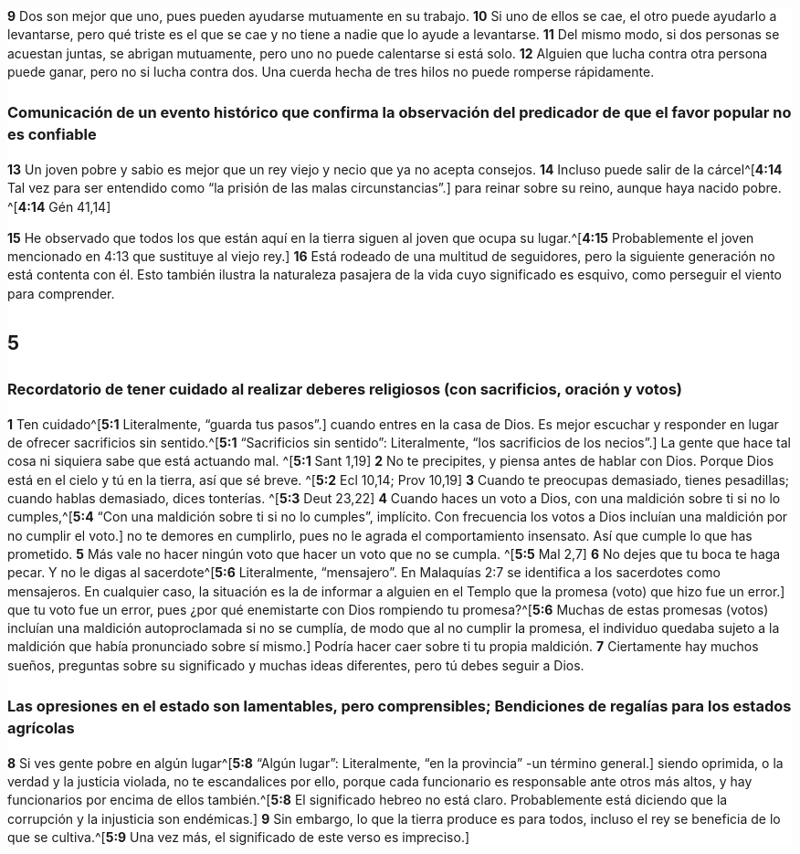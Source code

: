 
**9** Dos son mejor que uno, pues pueden ayudarse mutuamente en su trabajo. **10** Si uno de ellos se cae, el otro puede ayudarlo a levantarse, pero qué triste es el que se cae y no tiene a nadie que lo ayude a levantarse. **11** Del mismo modo, si dos personas se acuestan juntas, se abrigan mutuamente, pero uno no puede calentarse si está solo. **12** Alguien que lucha contra otra persona puede ganar, pero no si lucha contra dos. Una cuerda hecha de tres hilos no puede romperse rápidamente. 

### Comunicación de un evento histórico que confirma la observación del predicador de que el favor popular no es confiable
**13** Un joven pobre y sabio es mejor que un rey viejo y necio que ya no acepta consejos. **14** Incluso puede salir de la cárcel^[**4:14** Tal vez para ser entendido como “la prisión de las malas circunstancias”.] para reinar sobre su reino, aunque haya nacido pobre. ^[**4:14** Gén 41,14] 
 

**15** He observado que todos los que están aquí en la tierra siguen al joven que ocupa su lugar.^[**4:15** Probablemente el joven mencionado en 4:13 que sustituye al viejo rey.] **16** Está rodeado de una multitud de seguidores, pero la siguiente generación no está contenta con él. Esto también ilustra la naturaleza pasajera de la vida cuyo significado es esquivo, como perseguir el viento para comprender.


## 5 
### Recordatorio de tener cuidado al realizar deberes religiosos (con sacrificios, oración y votos)
**1** Ten cuidado^[**5:1** Literalmente, “guarda tus pasos”.] cuando entres en la casa de Dios. Es mejor escuchar y responder en lugar de ofrecer sacrificios sin sentido.^[**5:1** “Sacrificios sin sentido”: Literalmente, “los sacrificios de los necios”.] La gente que hace tal cosa ni siquiera sabe que está actuando mal. ^[**5:1** Sant 1,19] **2** No te precipites, y piensa antes de hablar con Dios. Porque Dios está en el cielo y tú en la tierra, así que sé breve. ^[**5:2** Ecl 10,14; Prov 10,19] **3** Cuando te preocupas demasiado, tienes pesadillas; cuando hablas demasiado, dices tonterías. ^[**5:3** Deut 23,22] **4** Cuando haces un voto a Dios, con una maldición sobre ti si no lo cumples,^[**5:4** “Con una maldición sobre ti si no lo cumples”, implícito. Con frecuencia los votos a Dios incluían una maldición por no cumplir el voto.] no te demores en cumplirlo, pues no le agrada el comportamiento insensato. Así que cumple lo que has prometido. **5** Más vale no hacer ningún voto que hacer un voto que no se cumpla. ^[**5:5** Mal 2,7] **6** No dejes que tu boca te haga pecar. Y no le digas al sacerdote^[**5:6** Literalmente, “mensajero”. En Malaquías 2:7 se identifica a los sacerdotes como mensajeros. En cualquier caso, la situación es la de informar a alguien en el Templo que la promesa (voto) que hizo fue un error.] que tu voto fue un error, pues ¿por qué enemistarte con Dios rompiendo tu promesa?^[**5:6** Muchas de estas promesas (votos) incluían una maldición autoproclamada si no se cumplía, de modo que al no cumplir la promesa, el individuo quedaba sujeto a la maldición que había pronunciado sobre sí mismo.] Podría hacer caer sobre ti tu propia maldición. **7** Ciertamente hay muchos sueños, preguntas sobre su significado y muchas ideas diferentes, pero tú debes seguir a Dios. 
        

### Las opresiones en el estado son lamentables, pero comprensibles; Bendiciones de regalías para los estados agrícolas
**8** Si ves gente pobre en algún lugar^[**5:8** “Algún lugar”: Literalmente, “en la provincia” -un término general.] siendo oprimida, o la verdad y la justicia violada, no te escandalices por ello, porque cada funcionario es responsable ante otros más altos, y hay funcionarios por encima de ellos también.^[**5:8** El significado hebreo no está claro. Probablemente está diciendo que la corrupción y la injusticia son endémicas.] **9** Sin embargo, lo que la tierra produce es para todos, incluso el rey se beneficia de lo que se cultiva.^[**5:9** Una vez más, el significado de este verso es impreciso.] 
  